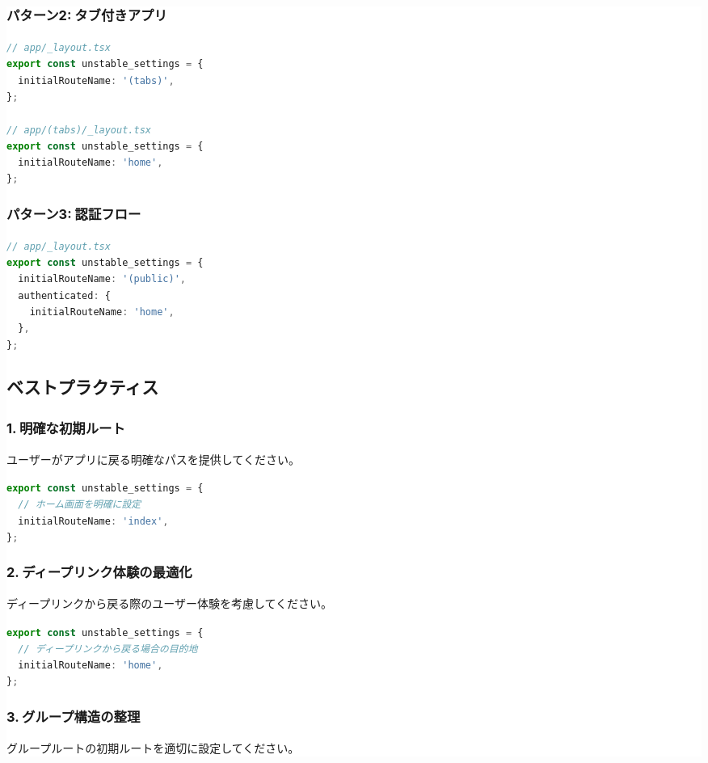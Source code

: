### パターン2: タブ付きアプリ

```typescript
// app/_layout.tsx
export const unstable_settings = {
  initialRouteName: '(tabs)',
};

// app/(tabs)/_layout.tsx
export const unstable_settings = {
  initialRouteName: 'home',
};
```

### パターン3: 認証フロー

```typescript
// app/_layout.tsx
export const unstable_settings = {
  initialRouteName: '(public)',
  authenticated: {
    initialRouteName: 'home',
  },
};
```

## ベストプラクティス

### 1. 明確な初期ルート

ユーザーがアプリに戻る明確なパスを提供してください。

```typescript
export const unstable_settings = {
  // ホーム画面を明確に設定
  initialRouteName: 'index',
};
```

### 2. ディープリンク体験の最適化

ディープリンクから戻る際のユーザー体験を考慮してください。

```typescript
export const unstable_settings = {
  // ディープリンクから戻る場合の目的地
  initialRouteName: 'home',
};
```

### 3. グループ構造の整理

グループルートの初期ルートを適切に設定してください。
